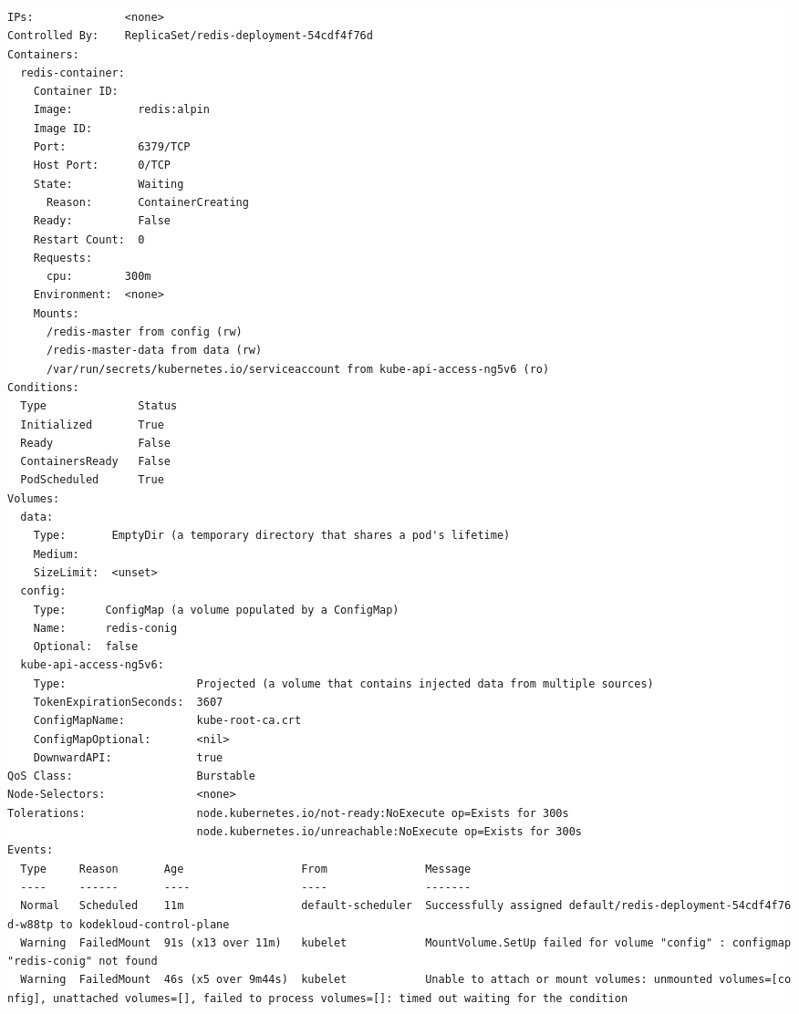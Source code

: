 ```
IPs:              <none>
Controlled By:    ReplicaSet/redis-deployment-54cdf4f76d
Containers:
  redis-container:
    Container ID:   
    Image:          redis:alpin
    Image ID:       
    Port:           6379/TCP
    Host Port:      0/TCP
    State:          Waiting
      Reason:       ContainerCreating
    Ready:          False
    Restart Count:  0
    Requests:
      cpu:        300m
    Environment:  <none>
    Mounts:
      /redis-master from config (rw)
      /redis-master-data from data (rw)
      /var/run/secrets/kubernetes.io/serviceaccount from kube-api-access-ng5v6 (ro)
Conditions:
  Type              Status
  Initialized       True 
  Ready             False 
  ContainersReady   False 
  PodScheduled      True 
Volumes:
  data:
    Type:       EmptyDir (a temporary directory that shares a pod's lifetime)
    Medium:     
    SizeLimit:  <unset>
  config:
    Type:      ConfigMap (a volume populated by a ConfigMap)
    Name:      redis-conig
    Optional:  false
  kube-api-access-ng5v6:
    Type:                    Projected (a volume that contains injected data from multiple sources)
    TokenExpirationSeconds:  3607
    ConfigMapName:           kube-root-ca.crt
    ConfigMapOptional:       <nil>
    DownwardAPI:             true
QoS Class:                   Burstable
Node-Selectors:              <none>
Tolerations:                 node.kubernetes.io/not-ready:NoExecute op=Exists for 300s
                             node.kubernetes.io/unreachable:NoExecute op=Exists for 300s
Events:
  Type     Reason       Age                  From               Message
  ----     ------       ----                 ----               -------
  Normal   Scheduled    11m                  default-scheduler  Successfully assigned default/redis-deployment-54cdf4f76d-w88tp to kodekloud-control-plane
  Warning  FailedMount  91s (x13 over 11m)   kubelet            MountVolume.SetUp failed for volume "config" : configmap "redis-conig" not found
  Warning  FailedMount  46s (x5 over 9m44s)  kubelet            Unable to attach or mount volumes: unmounted volumes=[config], unattached volumes=[], failed to process volumes=[]: timed out waiting for the condition
```
